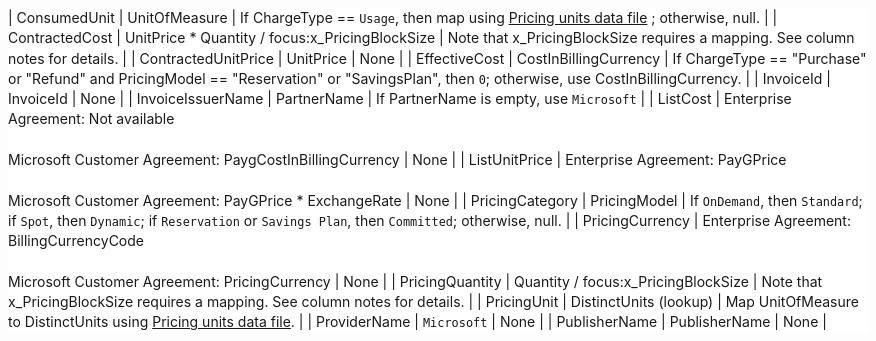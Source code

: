| ConsumedUnit               | UnitOfMeasure                                                                                      | If ChargeType == `Usage`, then map using  [Pricing units data file](../toolkit/open-data.md#pricing-units)  ; otherwise, null.                                                                                                                                                            |
| ContractedCost             | UnitPrice * Quantity / focus:x_PricingBlockSize                                                    | Note that x_PricingBlockSize requires a mapping. See column notes for details.                                                                                                                                                                                                            |
| ContractedUnitPrice        | UnitPrice                                                                                          | None                                                                                                                                                                                                                                                                                      |
| EffectiveCost              | CostInBillingCurrency                                                                              | If ChargeType == "Purchase" or "Refund" and PricingModel == "Reservation" or "SavingsPlan", then `0`; otherwise, use CostInBillingCurrency.                                                                                                                                               |
| InvoiceId                  | InvoiceId                                                                                          | None                                                                                                                                                                                                                                                                                      |
| InvoiceIssuerName          | PartnerName                                                                                        | If PartnerName is empty, use `Microsoft`                                                                                                                                                                                                                                                  |
| ListCost                   | Enterprise Agreement: Not available<br><br>Microsoft Customer Agreement: PaygCostInBillingCurrency | None                                                                                                                                                                                                                                                                                      |
| ListUnitPrice              | Enterprise Agreement: PayGPrice<br><br>Microsoft Customer Agreement: PayGPrice \* ExchangeRate     | None                                                                                                                                                                                                                                                                                      |
| PricingCategory            | PricingModel                                                                                       | If `OnDemand`, then `Standard`; if `Spot`, then `Dynamic`; if `Reservation` or `Savings Plan`, then `Committed`; otherwise, null.                                                                                                                                                         |
| PricingCurrency            | Enterprise Agreement: BillingCurrencyCode<br><br>Microsoft Customer Agreement: PricingCurrency     | None                                                                                                                                                                                                                                                                                      |
| PricingQuantity            | Quantity / focus:x_PricingBlockSize                                                                | Note that x_PricingBlockSize requires a mapping. See column notes for details.                                                                                                                                                                                                            |
| PricingUnit                | DistinctUnits (lookup)                                                                             | Map UnitOfMeasure to DistinctUnits using [Pricing units data file](../toolkit/open-data.md#pricing-units).                                                                                                                                                                                |
| ProviderName               | `Microsoft`                                                                                        | None                                                                                                                                                                                                                                                                                      |
| PublisherName              | PublisherName                                                                                      | None                                                                                                                                                                                                                                                                                      |